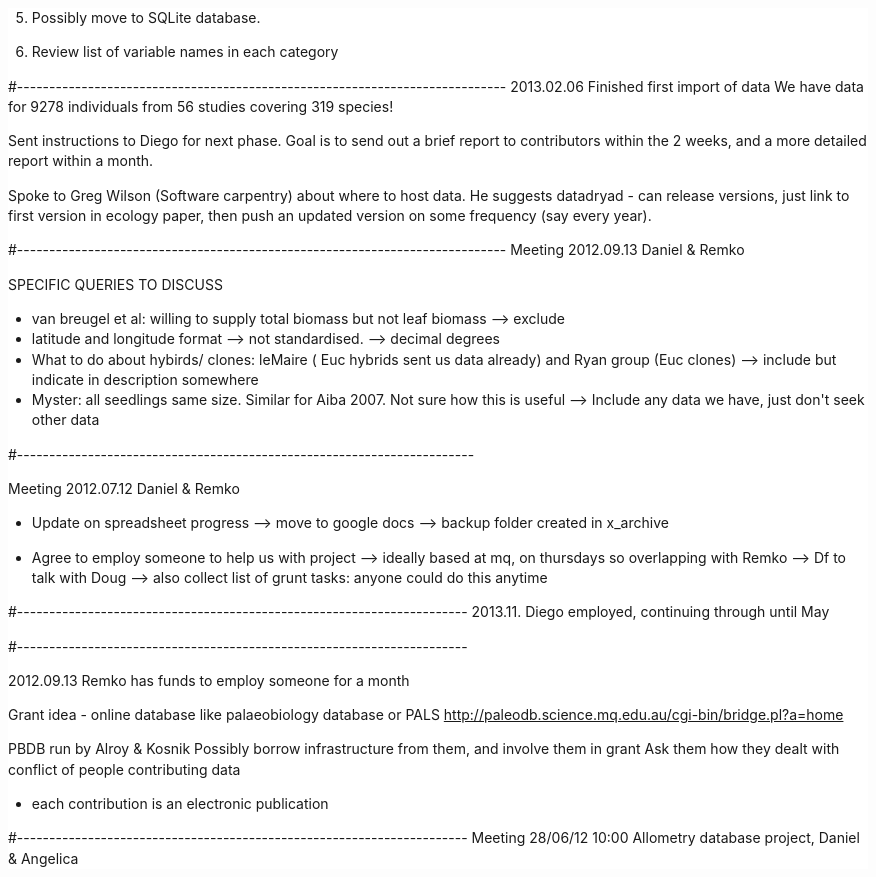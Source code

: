 5. Possibly move to SQLite database.  

6. Review list of variable names in each category

#----------------------------------------------------------------------------
2013.02.06 Finished first import of data
We have data for 9278 individuals from 56 studies covering 319 species! 

Sent instructions to Diego for next phase. Goal is to send out a brief report to contributors within the 2 weeks, and a more detailed report within a month.

Spoke to Greg Wilson (Software carpentry) about where to host data. He suggests datadryad - can release versions, just link to first version in ecology paper, then push an updated version on some frequency (say every year). 

#----------------------------------------------------------------------------
Meeting 2012.09.13 Daniel & Remko

SPECIFIC QUERIES TO DISCUSS
* van breugel et al:  willing to supply total biomass but not leaf biomass
--> exclude
* latitude and longitude format --> not standardised. 
--> decimal degrees
* What to do about hybirds/ clones: leMaire ( Euc hybrids sent us data already) and Ryan group (Euc clones)
--> include but indicate in description somewhere 
* Myster: all seedlings same size. Similar for Aiba 2007. Not sure how this is useful
--> Include any data we have, just don't seek other data

#-----------------------------------------------------------------------

Meeting 2012.07.12 Daniel & Remko
* Update on spreadsheet progress
 --> move to google docs
 --> backup folder created in x_archive

* Agree to employ someone to help us with project
--> ideally based at mq, on thursdays so overlapping with Remko
--> Df to talk with Doug
--> also collect list of grunt tasks: anyone could do this anytime 

#----------------------------------------------------------------------
2013.11. Diego employed, continuing through until May

#----------------------------------------------------------------------

2012.09.13 Remko has funds to employ someone for a month

Grant idea - online database like palaeobiology database or PALS
http://paleodb.science.mq.edu.au/cgi-bin/bridge.pl?a=home

PBDB run by Alroy & Kosnik
Possibly borrow infrastructure from them, and involve them in grant
Ask them how they dealt with conflict of people contributing data
 - each contribution is an electronic publication


#----------------------------------------------------------------------
Meeting 28/06/12 10:00 Allometry database project, Daniel & Angelica

